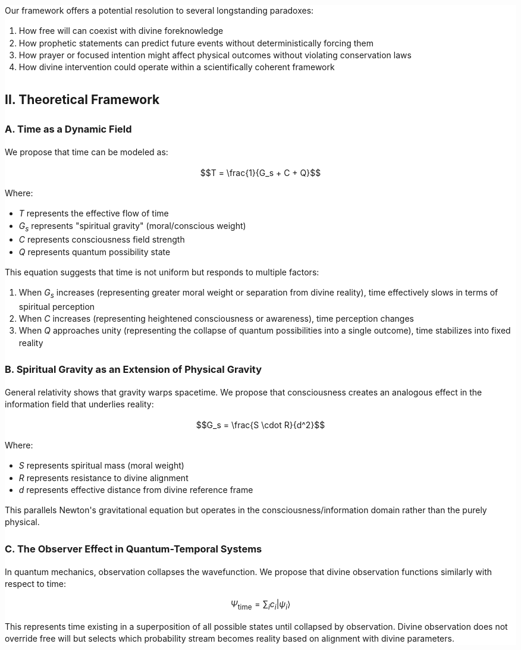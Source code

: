 Our framework offers a potential resolution to several longstanding paradoxes:   
   
1. How free will can coexist with divine foreknowledge   
2. How prophetic statements can predict future events without deterministically forcing them   
3. How prayer or focused intention might affect physical outcomes without violating conservation laws   
4. How divine intervention could operate within a scientifically coherent framework   
   
## II. Theoretical Framework   
   
### A. Time as a Dynamic Field   
   
We propose that time can be modeled as:   
   
$$T = \frac{1}{G_s + C + Q}$$   
   
Where:   
   
- $T$ represents the effective flow of time   
- $G_s$ represents "spiritual gravity" (moral/conscious weight)   
- $C$ represents consciousness field strength   
- $Q$ represents quantum possibility state   
   
This equation suggests that time is not uniform but responds to multiple factors:   
   
1. When $G_s$ increases (representing greater moral weight or separation from divine reality), time effectively slows in terms of spiritual perception   
2. When $C$ increases (representing heightened consciousness or awareness), time perception changes   
3. When $Q$ approaches unity (representing the collapse of quantum possibilities into a single outcome), time stabilizes into fixed reality   
   
### B. Spiritual Gravity as an Extension of Physical Gravity   
   
General relativity shows that gravity warps spacetime. We propose that consciousness creates an analogous effect in the information field that underlies reality:   
   
$$G_s = \frac{S \cdot R}{d^2}$$   
   
Where:   
   
- $S$ represents spiritual mass (moral weight)   
- $R$ represents resistance to divine alignment   
- $d$ represents effective distance from divine reference frame   
   
This parallels Newton's gravitational equation but operates in the consciousness/information domain rather than the purely physical.   
   
### C. The Observer Effect in Quantum-Temporal Systems   
   
In quantum mechanics, observation collapses the wavefunction. We propose that divine observation functions similarly with respect to time:   
   
$$\Psi_{\text{time}} = \sum_{i} c_i |\psi_i\rangle$$   
   
This represents time existing in a superposition of all possible states until collapsed by observation. Divine observation does not override free will but selects which probability stream becomes reality based on alignment with divine parameters.   
   